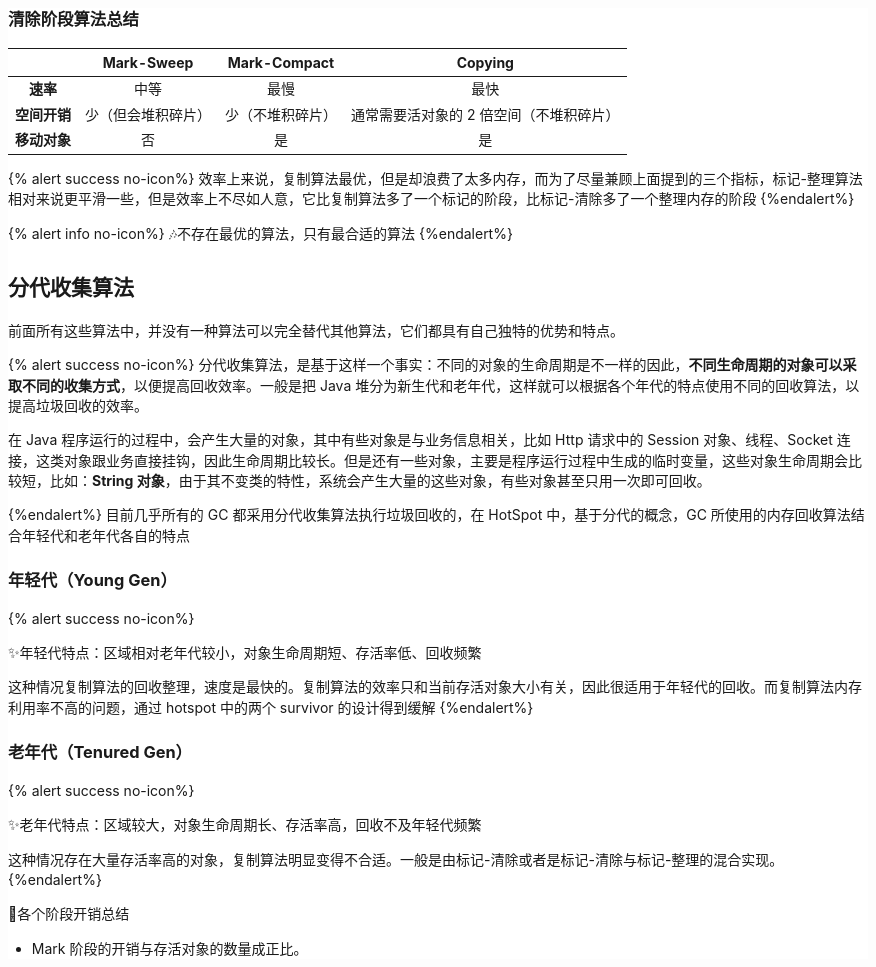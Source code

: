 ### 清除阶段算法总结

|              |     Mark-Sweep     |   Mark-Compact   |                 Copying                 |
| :----------: | :----------------: | :--------------: | :-------------------------------------: |
|   **速率**   |        中等        |       最慢       |                  最快                   |
| **空间开销** | 少（但会堆积碎片） | 少（不堆积碎片） | 通常需要活对象的 2 倍空间（不堆积碎片） |
| **移动对象** |         否         |        是        |                   是                    |

{% alert success no-icon%}
效率上来说，复制算法最优，但是却浪费了太多内存，而为了尽量兼顾上面提到的三个指标，标记-整理算法相对来说更平滑一些，但是效率上不尽如人意，它比复制算法多了一个标记的阶段，比标记-清除多了一个整理内存的阶段
{%endalert%}

{% alert info no-icon%}
:notes:不存在最优的算法，只有最合适的算法
{%endalert%}

## 分代收集算法

前面所有这些算法中，并没有一种算法可以完全替代其他算法，它们都具有自己独特的优势和特点。

{% alert success no-icon%}
分代收集算法，是基于这样一个事实：不同的对象的生命周期是不一样的因此，**不同生命周期的对象可以采取不同的收集方式**，以便提高回收效率。一般是把 Java 堆分为新生代和老年代，这样就可以根据各个年代的特点使用不同的回收算法，以提高垃圾回收的效率。

在 Java 程序运行的过程中，会产生大量的对象，其中有些对象是与业务信息相关，比如 Http 请求中的 Session 对象、线程、Socket 连接，这类对象跟业务直接挂钩，因此生命周期比较长。但是还有一些对象，主要是程序运行过程中生成的临时变量，这些对象生命周期会比较短，比如：**String 对象**，由于其不变类的特性，系统会产生大量的这些对象，有些对象甚至只用一次即可回收。

{%endalert%}
目前几乎所有的 GC 都采用分代收集算法执行垃圾回收的，在 HotSpot 中，基于分代的概念，GC 所使用的内存回收算法结合年轻代和老年代各自的特点

### 年轻代（Young Gen）

{% alert success no-icon%}

:sparkles:年轻代特点：区域相对老年代较小，对象生命周期短、存活率低、回收频繁

这种情况复制算法的回收整理，速度是最快的。复制算法的效率只和当前存活对象大小有关，因此很适用于年轻代的回收。而复制算法内存利用率不高的问题，通过 hotspot 中的两个 survivor 的设计得到缓解
{%endalert%}

### 老年代（Tenured Gen）

{% alert success no-icon%}

:sparkles:老年代特点：区域较大，对象生命周期长、存活率高，回收不及年轻代频繁

这种情况存在大量存活率高的对象，复制算法明显变得不合适。一般是由标记-清除或者是标记-清除与标记-整理的混合实现。
{%endalert%}

:notebook:各个阶段开销总结

- Mark 阶段的开销与存活对象的数量成正比。
